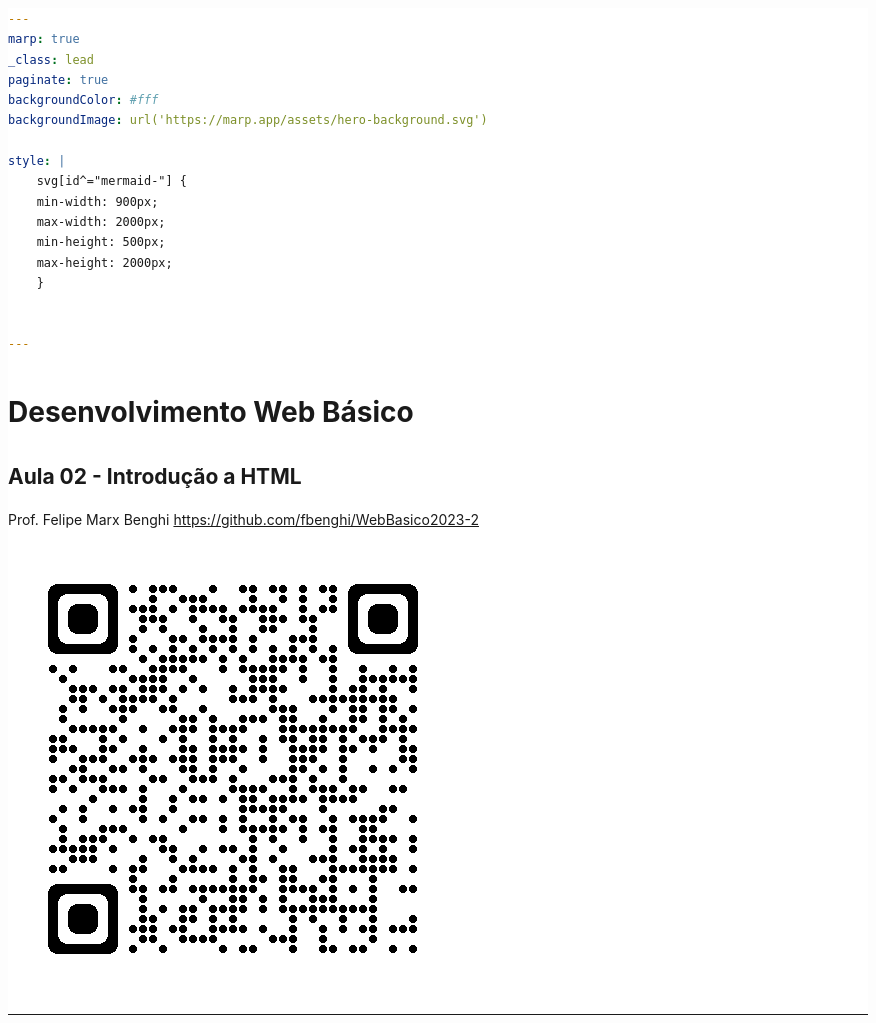 ```yaml
---
marp: true
_class: lead
paginate: true
backgroundColor: #fff
backgroundImage: url('https://marp.app/assets/hero-background.svg')

style: |
    svg[id^="mermaid-"] { 
    min-width: 900px; 
    max-width: 2000px; 
    min-height: 500px; 
    max-height: 2000px; 
    }


---
```

<script type="module">
  import mermaid from 'https://cdn.jsdelivr.net/npm/mermaid@10/dist/mermaid.esm.min.mjs';
  mermaid.initialize({ startOnLoad: true });
</script>

# **Desenvolvimento Web Básico**
## Aula 02 - Introdução a HTML
Prof. Felipe Marx Benghi 
https://github.com/fbenghi/WebBasico2023-2

![bg right:35% w:350](_img/qrcode_github.com.png)

---